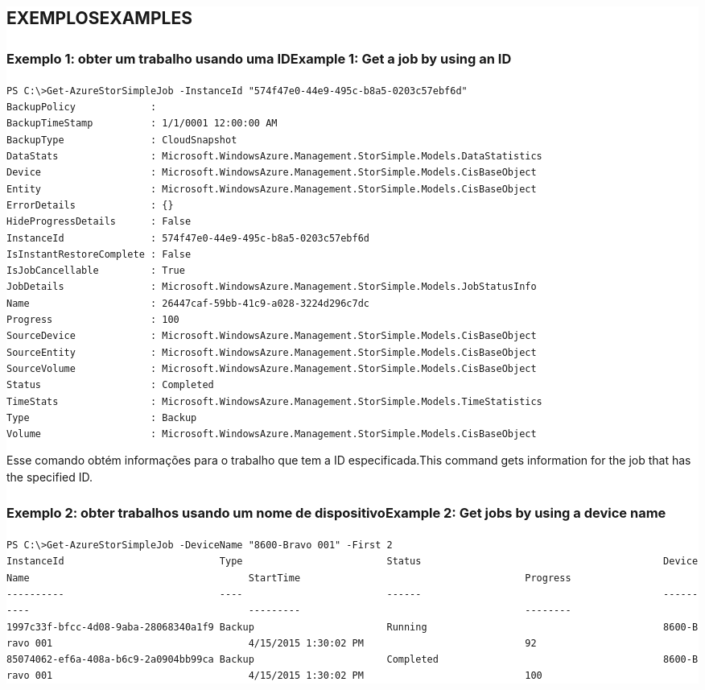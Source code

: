 ## <span data-ttu-id="6254d-113">EXEMPLOS</span><span class="sxs-lookup"><span data-stu-id="6254d-113">EXAMPLES</span></span>

### <span data-ttu-id="6254d-114">Exemplo 1: obter um trabalho usando uma ID</span><span class="sxs-lookup"><span data-stu-id="6254d-114">Example 1: Get a job by using an ID</span></span>
```
PS C:\>Get-AzureStorSimpleJob -InstanceId "574f47e0-44e9-495c-b8a5-0203c57ebf6d"
BackupPolicy             : 
BackupTimeStamp          : 1/1/0001 12:00:00 AM
BackupType               : CloudSnapshot
DataStats                : Microsoft.WindowsAzure.Management.StorSimple.Models.DataStatistics
Device                   : Microsoft.WindowsAzure.Management.StorSimple.Models.CisBaseObject
Entity                   : Microsoft.WindowsAzure.Management.StorSimple.Models.CisBaseObject
ErrorDetails             : {}
HideProgressDetails      : False
InstanceId               : 574f47e0-44e9-495c-b8a5-0203c57ebf6d
IsInstantRestoreComplete : False
IsJobCancellable         : True
JobDetails               : Microsoft.WindowsAzure.Management.StorSimple.Models.JobStatusInfo
Name                     : 26447caf-59bb-41c9-a028-3224d296c7dc
Progress                 : 100
SourceDevice             : Microsoft.WindowsAzure.Management.StorSimple.Models.CisBaseObject
SourceEntity             : Microsoft.WindowsAzure.Management.StorSimple.Models.CisBaseObject
SourceVolume             : Microsoft.WindowsAzure.Management.StorSimple.Models.CisBaseObject
Status                   : Completed
TimeStats                : Microsoft.WindowsAzure.Management.StorSimple.Models.TimeStatistics
Type                     : Backup
Volume                   : Microsoft.WindowsAzure.Management.StorSimple.Models.CisBaseObject
```

<span data-ttu-id="6254d-115">Esse comando obtém informações para o trabalho que tem a ID especificada.</span><span class="sxs-lookup"><span data-stu-id="6254d-115">This command gets information for the job that has the specified ID.</span></span>

### <span data-ttu-id="6254d-116">Exemplo 2: obter trabalhos usando um nome de dispositivo</span><span class="sxs-lookup"><span data-stu-id="6254d-116">Example 2: Get jobs by using a device name</span></span>
```
PS C:\>Get-AzureStorSimpleJob -DeviceName "8600-Bravo 001" -First 2
InstanceId                           Type                         Status                                          DeviceName                                      StartTime                                       Progress                                       
----------                           ----                         ------                                          ----------                                      ---------                                       --------                                       
1997c33f-bfcc-4d08-9aba-28068340a1f9 Backup                       Running                                         8600-Bravo 001                                  4/15/2015 1:30:02 PM                            92                                             
85074062-ef6a-408a-b6c9-2a0904bb99ca Backup                       Completed                                       8600-Bravo 001                                  4/15/2015 1:30:02 PM                            100
```
